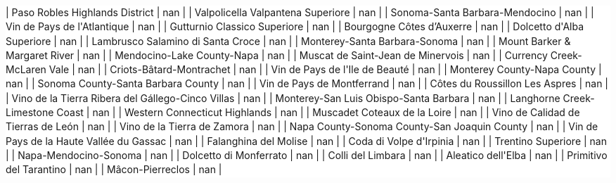 | Paso Robles Highlands District | nan |
| Valpolicella Valpantena Superiore | nan |
| Sonoma-Santa Barbara-Mendocino | nan |
| Vin de Pays de l'Atlantique | nan |
| Gutturnio Classico Superiore | nan |
| Bourgogne Côtes d’Auxerre | nan |
| Dolcetto d'Alba Superiore | nan |
| Lambrusco Salamino di Santa Croce | nan |
| Monterey-Santa Barbara-Sonoma | nan |
| Mount Barker & Margaret River | nan |
| Mendocino-Lake County-Napa | nan |
| Muscat de Saint-Jean de Minervois | nan |
| Currency Creek-McLaren Vale | nan |
| Criots-Bâtard-Montrachet | nan |
| Vin de Pays de l'Ile de Beauté | nan |
| Monterey County-Napa County | nan |
| Sonoma County-Santa Barbara County | nan |
| Vin de Pays de Montferrand | nan |
| Côtes du Roussillon Les Aspres | nan |
| Vino de la Tierra Ribera del Gállego-Cinco Villas | nan |
| Monterey-San Luis Obispo-Santa Barbara | nan |
| Langhorne Creek-Limestone Coast | nan |
| Western Connecticut Highlands | nan |
| Muscadet Coteaux de la Loire | nan |
| Vino de Calidad de Tierras de León | nan |
| Vino de la Tierra de Zamora | nan |
| Napa County-Sonoma County-San Joaquin County | nan |
| Vin de Pays de la Haute Vallée du Gassac | nan |
| Falanghina del Molise | nan |
| Coda di Volpe d'Irpinia | nan |
| Trentino Superiore | nan |
| Napa-Mendocino-Sonoma | nan |
| Dolcetto di Monferrato | nan |
| Colli del Limbara | nan |
| Aleatico dell'Elba | nan |
| Primitivo del Tarantino | nan |
| Mâcon-Pierreclos | nan |
